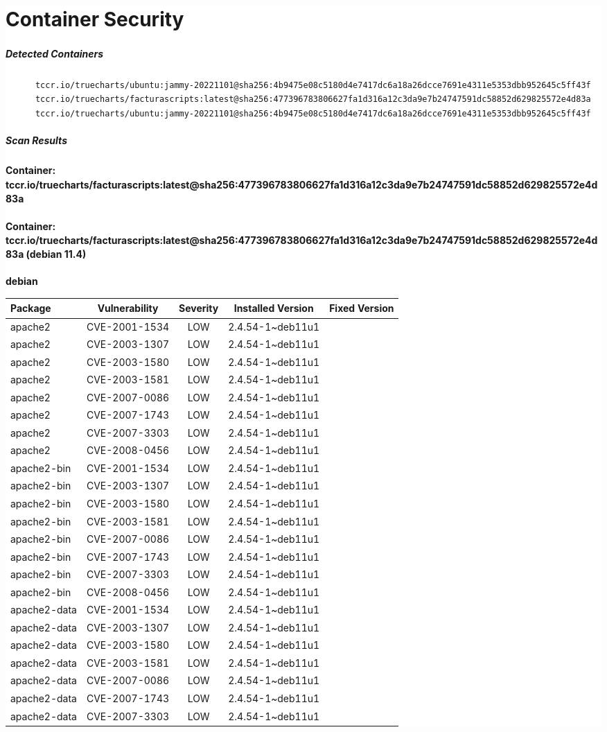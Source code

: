 # Container Security

##### Detected Containers

          tccr.io/truecharts/ubuntu:jammy-20221101@sha256:4b9475e08c5180d4e7417dc6a18a26dcce7691e4311e5353dbb952645c5ff43f
          tccr.io/truecharts/facturascripts:latest@sha256:477396783806627fa1d316a12c3da9e7b24747591dc58852d629825572e4d83a
          tccr.io/truecharts/ubuntu:jammy-20221101@sha256:4b9475e08c5180d4e7417dc6a18a26dcce7691e4311e5353dbb952645c5ff43f

##### Scan Results

**Container: tccr.io/truecharts/facturascripts:latest@sha256:477396783806627fa1d316a12c3da9e7b24747591dc58852d629825572e4d83a**

#### Container: tccr.io/truecharts/facturascripts:latest@sha256:477396783806627fa1d316a12c3da9e7b24747591dc58852d629825572e4d83a (debian 11.4)
    

**debian**

      
| Package         |    Vulnerability   |   Severity  |  Installed Version | Fixed Version |
|:----------------|:------------------:|:-----------:|:------------------:|:-------------:|
| apache2         |    CVE-2001-1534   |   LOW  |  2.4.54-1~deb11u1 |  |
| apache2         |    CVE-2003-1307   |   LOW  |  2.4.54-1~deb11u1 |  |
| apache2         |    CVE-2003-1580   |   LOW  |  2.4.54-1~deb11u1 |  |
| apache2         |    CVE-2003-1581   |   LOW  |  2.4.54-1~deb11u1 |  |
| apache2         |    CVE-2007-0086   |   LOW  |  2.4.54-1~deb11u1 |  |
| apache2         |    CVE-2007-1743   |   LOW  |  2.4.54-1~deb11u1 |  |
| apache2         |    CVE-2007-3303   |   LOW  |  2.4.54-1~deb11u1 |  |
| apache2         |    CVE-2008-0456   |   LOW  |  2.4.54-1~deb11u1 |  |
| apache2-bin         |    CVE-2001-1534   |   LOW  |  2.4.54-1~deb11u1 |  |
| apache2-bin         |    CVE-2003-1307   |   LOW  |  2.4.54-1~deb11u1 |  |
| apache2-bin         |    CVE-2003-1580   |   LOW  |  2.4.54-1~deb11u1 |  |
| apache2-bin         |    CVE-2003-1581   |   LOW  |  2.4.54-1~deb11u1 |  |
| apache2-bin         |    CVE-2007-0086   |   LOW  |  2.4.54-1~deb11u1 |  |
| apache2-bin         |    CVE-2007-1743   |   LOW  |  2.4.54-1~deb11u1 |  |
| apache2-bin         |    CVE-2007-3303   |   LOW  |  2.4.54-1~deb11u1 |  |
| apache2-bin         |    CVE-2008-0456   |   LOW  |  2.4.54-1~deb11u1 |  |
| apache2-data         |    CVE-2001-1534   |   LOW  |  2.4.54-1~deb11u1 |  |
| apache2-data         |    CVE-2003-1307   |   LOW  |  2.4.54-1~deb11u1 |  |
| apache2-data         |    CVE-2003-1580   |   LOW  |  2.4.54-1~deb11u1 |  |
| apache2-data         |    CVE-2003-1581   |   LOW  |  2.4.54-1~deb11u1 |  |
| apache2-data         |    CVE-2007-0086   |   LOW  |  2.4.54-1~deb11u1 |  |
| apache2-data         |    CVE-2007-1743   |   LOW  |  2.4.54-1~deb11u1 |  |
| apache2-data         |    CVE-2007-3303   |   LOW  |  2.4.54-1~deb11u1 |  |